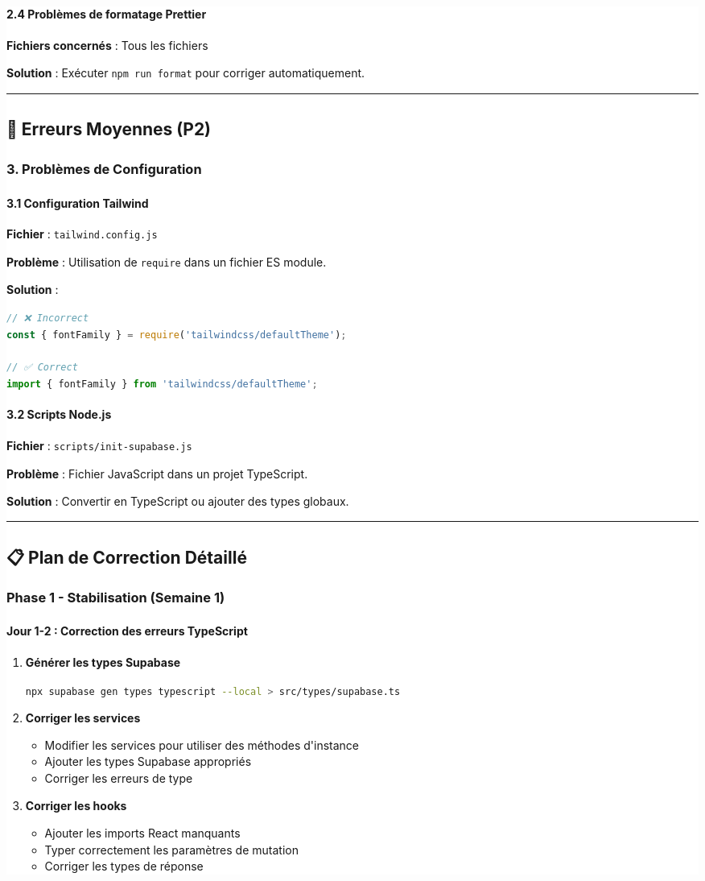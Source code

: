 #### 2.4 Problèmes de formatage Prettier

**Fichiers concernés** : Tous les fichiers

**Solution** : Exécuter `npm run format` pour corriger automatiquement.

---

## 🔧 Erreurs Moyennes (P2)

### 3. Problèmes de Configuration

#### 3.1 Configuration Tailwind

**Fichier** : `tailwind.config.js`

**Problème** : Utilisation de `require` dans un fichier ES module.

**Solution** :

```javascript
// ❌ Incorrect
const { fontFamily } = require('tailwindcss/defaultTheme');

// ✅ Correct
import { fontFamily } from 'tailwindcss/defaultTheme';
```

#### 3.2 Scripts Node.js

**Fichier** : `scripts/init-supabase.js`

**Problème** : Fichier JavaScript dans un projet TypeScript.

**Solution** : Convertir en TypeScript ou ajouter des types globaux.

---

## 📋 Plan de Correction Détaillé

### Phase 1 - Stabilisation (Semaine 1)

#### Jour 1-2 : Correction des erreurs TypeScript

1. **Générer les types Supabase**

   ```bash
   npx supabase gen types typescript --local > src/types/supabase.ts
   ```

2. **Corriger les services**
   - Modifier les services pour utiliser des méthodes d'instance
   - Ajouter les types Supabase appropriés
   - Corriger les erreurs de type

3. **Corriger les hooks**
   - Ajouter les imports React manquants
   - Typer correctement les paramètres de mutation
   - Corriger les types de réponse
